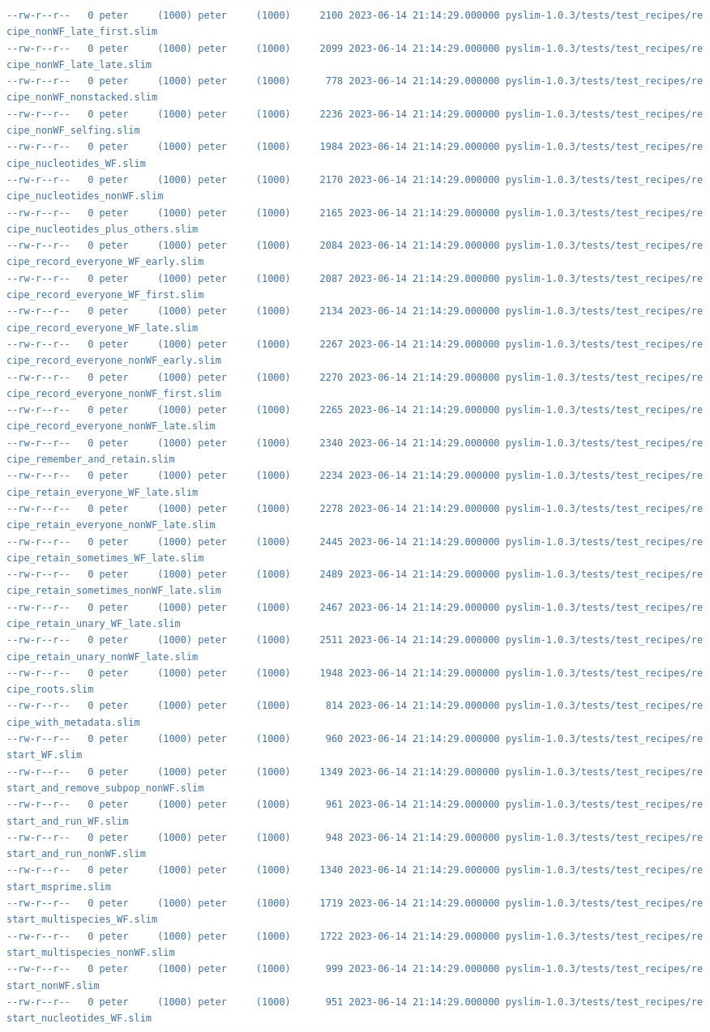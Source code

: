```diff
--rw-r--r--   0 peter     (1000) peter     (1000)     2100 2023-06-14 21:14:29.000000 pyslim-1.0.3/tests/test_recipes/recipe_nonWF_late_first.slim
--rw-r--r--   0 peter     (1000) peter     (1000)     2099 2023-06-14 21:14:29.000000 pyslim-1.0.3/tests/test_recipes/recipe_nonWF_late_late.slim
--rw-r--r--   0 peter     (1000) peter     (1000)      778 2023-06-14 21:14:29.000000 pyslim-1.0.3/tests/test_recipes/recipe_nonWF_nonstacked.slim
--rw-r--r--   0 peter     (1000) peter     (1000)     2236 2023-06-14 21:14:29.000000 pyslim-1.0.3/tests/test_recipes/recipe_nonWF_selfing.slim
--rw-r--r--   0 peter     (1000) peter     (1000)     1984 2023-06-14 21:14:29.000000 pyslim-1.0.3/tests/test_recipes/recipe_nucleotides_WF.slim
--rw-r--r--   0 peter     (1000) peter     (1000)     2170 2023-06-14 21:14:29.000000 pyslim-1.0.3/tests/test_recipes/recipe_nucleotides_nonWF.slim
--rw-r--r--   0 peter     (1000) peter     (1000)     2165 2023-06-14 21:14:29.000000 pyslim-1.0.3/tests/test_recipes/recipe_nucleotides_plus_others.slim
--rw-r--r--   0 peter     (1000) peter     (1000)     2084 2023-06-14 21:14:29.000000 pyslim-1.0.3/tests/test_recipes/recipe_record_everyone_WF_early.slim
--rw-r--r--   0 peter     (1000) peter     (1000)     2087 2023-06-14 21:14:29.000000 pyslim-1.0.3/tests/test_recipes/recipe_record_everyone_WF_first.slim
--rw-r--r--   0 peter     (1000) peter     (1000)     2134 2023-06-14 21:14:29.000000 pyslim-1.0.3/tests/test_recipes/recipe_record_everyone_WF_late.slim
--rw-r--r--   0 peter     (1000) peter     (1000)     2267 2023-06-14 21:14:29.000000 pyslim-1.0.3/tests/test_recipes/recipe_record_everyone_nonWF_early.slim
--rw-r--r--   0 peter     (1000) peter     (1000)     2270 2023-06-14 21:14:29.000000 pyslim-1.0.3/tests/test_recipes/recipe_record_everyone_nonWF_first.slim
--rw-r--r--   0 peter     (1000) peter     (1000)     2265 2023-06-14 21:14:29.000000 pyslim-1.0.3/tests/test_recipes/recipe_record_everyone_nonWF_late.slim
--rw-r--r--   0 peter     (1000) peter     (1000)     2340 2023-06-14 21:14:29.000000 pyslim-1.0.3/tests/test_recipes/recipe_remember_and_retain.slim
--rw-r--r--   0 peter     (1000) peter     (1000)     2234 2023-06-14 21:14:29.000000 pyslim-1.0.3/tests/test_recipes/recipe_retain_everyone_WF_late.slim
--rw-r--r--   0 peter     (1000) peter     (1000)     2278 2023-06-14 21:14:29.000000 pyslim-1.0.3/tests/test_recipes/recipe_retain_everyone_nonWF_late.slim
--rw-r--r--   0 peter     (1000) peter     (1000)     2445 2023-06-14 21:14:29.000000 pyslim-1.0.3/tests/test_recipes/recipe_retain_sometimes_WF_late.slim
--rw-r--r--   0 peter     (1000) peter     (1000)     2489 2023-06-14 21:14:29.000000 pyslim-1.0.3/tests/test_recipes/recipe_retain_sometimes_nonWF_late.slim
--rw-r--r--   0 peter     (1000) peter     (1000)     2467 2023-06-14 21:14:29.000000 pyslim-1.0.3/tests/test_recipes/recipe_retain_unary_WF_late.slim
--rw-r--r--   0 peter     (1000) peter     (1000)     2511 2023-06-14 21:14:29.000000 pyslim-1.0.3/tests/test_recipes/recipe_retain_unary_nonWF_late.slim
--rw-r--r--   0 peter     (1000) peter     (1000)     1948 2023-06-14 21:14:29.000000 pyslim-1.0.3/tests/test_recipes/recipe_roots.slim
--rw-r--r--   0 peter     (1000) peter     (1000)      814 2023-06-14 21:14:29.000000 pyslim-1.0.3/tests/test_recipes/recipe_with_metadata.slim
--rw-r--r--   0 peter     (1000) peter     (1000)      960 2023-06-14 21:14:29.000000 pyslim-1.0.3/tests/test_recipes/restart_WF.slim
--rw-r--r--   0 peter     (1000) peter     (1000)     1349 2023-06-14 21:14:29.000000 pyslim-1.0.3/tests/test_recipes/restart_and_remove_subpop_nonWF.slim
--rw-r--r--   0 peter     (1000) peter     (1000)      961 2023-06-14 21:14:29.000000 pyslim-1.0.3/tests/test_recipes/restart_and_run_WF.slim
--rw-r--r--   0 peter     (1000) peter     (1000)      948 2023-06-14 21:14:29.000000 pyslim-1.0.3/tests/test_recipes/restart_and_run_nonWF.slim
--rw-r--r--   0 peter     (1000) peter     (1000)     1340 2023-06-14 21:14:29.000000 pyslim-1.0.3/tests/test_recipes/restart_msprime.slim
--rw-r--r--   0 peter     (1000) peter     (1000)     1719 2023-06-14 21:14:29.000000 pyslim-1.0.3/tests/test_recipes/restart_multispecies_WF.slim
--rw-r--r--   0 peter     (1000) peter     (1000)     1722 2023-06-14 21:14:29.000000 pyslim-1.0.3/tests/test_recipes/restart_multispecies_nonWF.slim
--rw-r--r--   0 peter     (1000) peter     (1000)      999 2023-06-14 21:14:29.000000 pyslim-1.0.3/tests/test_recipes/restart_nonWF.slim
--rw-r--r--   0 peter     (1000) peter     (1000)      951 2023-06-14 21:14:29.000000 pyslim-1.0.3/tests/test_recipes/restart_nucleotides_WF.slim
```